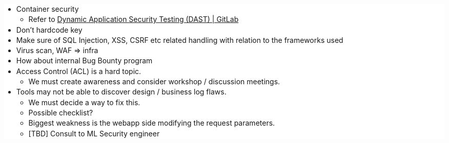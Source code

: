 - Container security
  - Refer to [Dynamic Application Security Testing (DAST) | GitLab](https://docs.gitlab.com/ee/user/application_security/dast/)
- Don’t hardcode key
- Make sure of SQL Injection, XSS, CSRF etc related handling with relation to the frameworks used
- Virus scan, WAF => infra
- How about internal Bug Bounty program
- Access Control (ACL) is a hard topic.
  - We must create awareness and consider workshop / discussion meetings.
- Tools may not be able to discover design / business log flaws.
  - We must decide a way to fix this.
  - Possible checklist?
  - Biggest weakness is the webapp side modifying the request parameters.
  - [TBD] Consult to ML Security engineer
